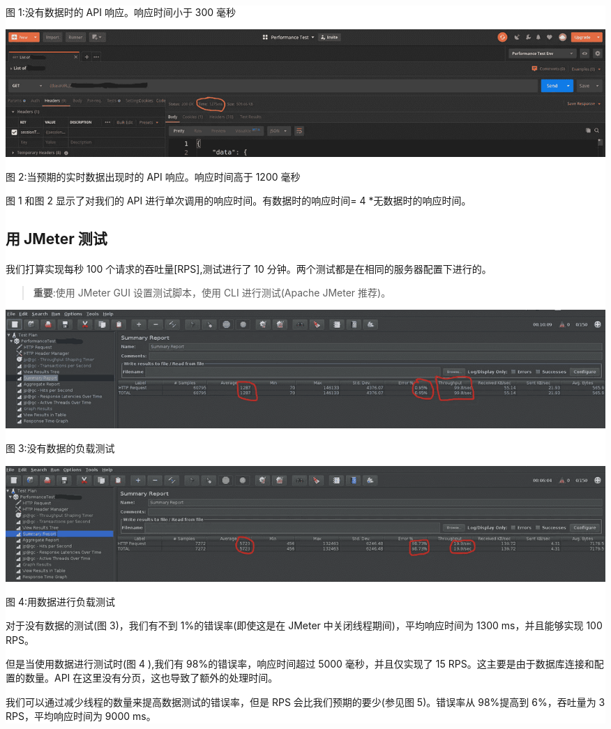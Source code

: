 图 1:没有数据时的 API 响应。响应时间小于 300 毫秒

![](img/eb83e638fed57b9389021249500241ec.png)

图 2:当预期的实时数据出现时的 API 响应。响应时间高于 1200 毫秒

图 1 和图 2 显示了对我们的 API 进行单次调用的响应时间。有数据时的响应时间= 4 *无数据时的响应时间。

## 用 JMeter 测试

我们打算实现每秒 100 个请求的吞吐量[RPS],测试进行了 10 分钟。两个测试都是在相同的服务器配置下进行的。

> **重要**:使用 JMeter GUI 设置测试脚本，使用 CLI 进行测试(Apache JMeter 推荐)。

![](img/32dcc14756cec4aac53bf5ea02c17ae4.png)

图 3:没有数据的负载测试

![](img/c9a50f7b4ef848ece36d68e5cd16ce81.png)

图 4:用数据进行负载测试

对于没有数据的测试(图 3)，我们有不到 1%的错误率(即使这是在 JMeter 中关闭线程期间)，平均响应时间为 1300 ms，并且能够实现 100 RPS。

但是当使用数据进行测试时(图 4 ),我们有 98%的错误率，响应时间超过 5000 毫秒，并且仅实现了 15 RPS。这主要是由于数据库连接和配置的数量。API 在这里没有分页，这也导致了额外的处理时间。

我们可以通过减少线程的数量来提高数据测试的错误率，但是 RPS 会比我们预期的要少(参见图 5)。错误率从 98%提高到 6%，吞吐量为 3 RPS，平均响应时间为 9000 ms。
